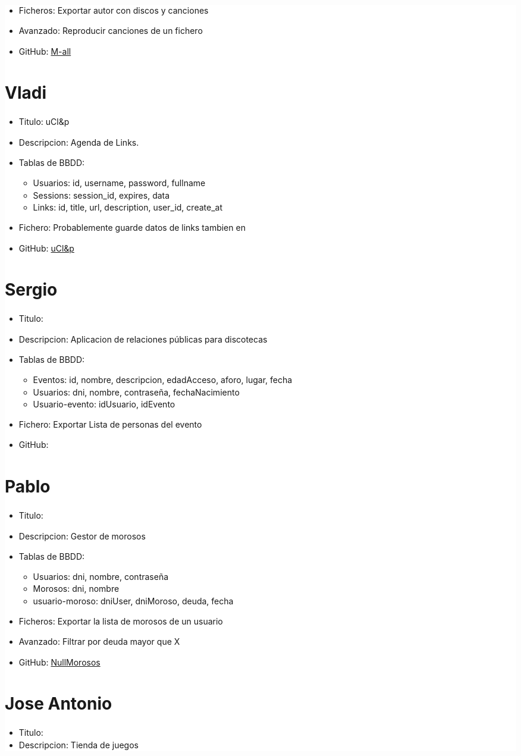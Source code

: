 - Ficheros: Exportar autor con discos y canciones

- Avanzado: Reproducir canciones de un fichero

- GitHub: [M-all](https://github.com/oscarpadilla1907/M-all-DAW-Oscar-Padilla)

# Vladi

- Titulo: uCl&p	
- Descripcion: Agenda de Links.

- Tablas de BBDD:
	- Usuarios: id, username, password, fullname
	- Sessions: session_id, expires, data
	- Links: id, title, url, description, user_id, create_at


- Fichero: Probablemente guarde datos de links tambien en

- GitHub: [uCl&p](https://github.com/Rafael-bot/ProPlay-IT-V2.0)

# Sergio

- Titulo:
- Descripcion: Aplicacion de relaciones públicas para discotecas

- Tablas de BBDD:
	- Eventos: id, nombre, descripcion, edadAcceso, aforo, lugar, fecha
	- Usuarios: dni, nombre, contraseña, fechaNacimiento
	- Usuario-evento: idUsuario, idEvento

- Fichero: Exportar Lista de personas del evento

- GitHub: []()

# Pablo 

- Titulo:
- Descripcion: Gestor de morosos

- Tablas de BBDD:
	- Usuarios: dni, nombre, contraseña
	- Morosos: dni, nombre
	- usuario-moroso: dniUser, dniMoroso, deuda, fecha

- Ficheros: Exportar la lista de morosos de un usuario

- Avanzado: Filtrar por deuda mayor que X

- GitHub: [NullMorosos](https://github.com/PabloCerero95/NullMorosos)

# Jose Antonio

- Titulo:
- Descripcion: Tienda de juegos
